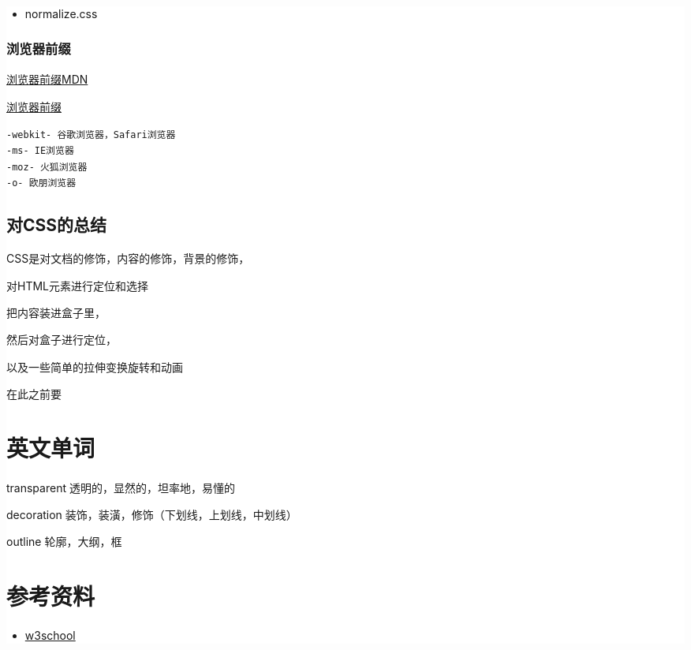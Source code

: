 - normalize.css



### 浏览器前缀

[浏览器前缀MDN](https://developer.mozilla.org/zh-CN/docs/Glossary/Vendor_Prefix)

[浏览器前缀](https://www.cnblogs.com/cwzqianduan/p/8880021.html)

```html
-webkit- 谷歌浏览器，Safari浏览器
-ms- IE浏览器
-moz- 火狐浏览器
-o- 欧朋浏览器
```





## 对CSS的总结

CSS是对文档的修饰，内容的修饰，背景的修饰，

对HTML元素进行定位和选择

把内容装进盒子里，

然后对盒子进行定位，

以及一些简单的拉伸变换旋转和动画

在此之前要



# 英文单词



transparent 透明的，显然的，坦率地，易懂的

decoration 装饰，装潢，修饰（下划线，上划线，中划线）

outline 轮廓，大纲，框








# 参考资料

- [w3school](https://www.w3school.com.cn/css/index.asp)







